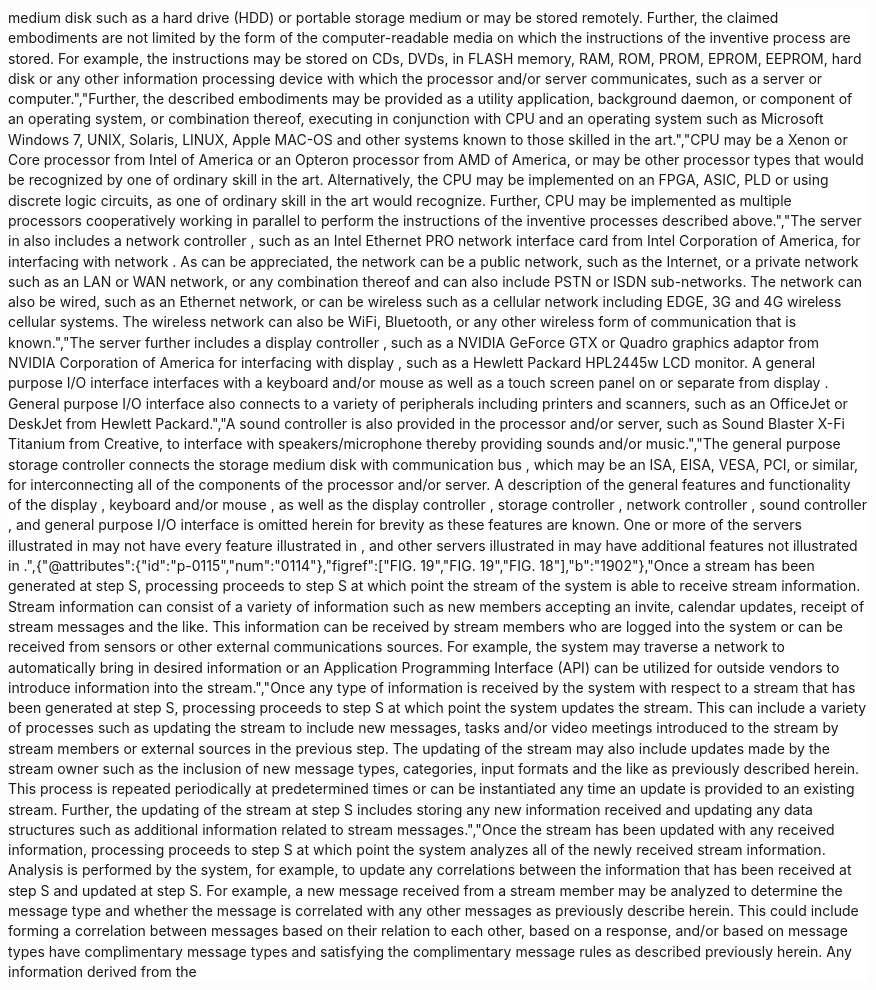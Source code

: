 medium disk  such as a hard drive (HDD) or portable storage medium or may be stored remotely. Further, the claimed embodiments are not limited by the form of the computer-readable media on which the instructions of the inventive process are stored. For example, the instructions may be stored on CDs, DVDs, in FLASH memory, RAM, ROM, PROM, EPROM, EEPROM, hard disk or any other information processing device with which the processor and\/or server communicates, such as a server or computer.","Further, the described embodiments may be provided as a utility application, background daemon, or component of an operating system, or combination thereof, executing in conjunction with CPU  and an operating system such as Microsoft Windows 7, UNIX, Solaris, LINUX, Apple MAC-OS and other systems known to those skilled in the art.","CPU  may be a Xenon or Core processor from Intel of America or an Opteron processor from AMD of America, or may be other processor types that would be recognized by one of ordinary skill in the art. Alternatively, the CPU  may be implemented on an FPGA, ASIC, PLD or using discrete logic circuits, as one of ordinary skill in the art would recognize. Further, CPU  may be implemented as multiple processors cooperatively working in parallel to perform the instructions of the inventive processes described above.","The server in  also includes a network controller , such as an Intel Ethernet PRO network interface card from Intel Corporation of America, for interfacing with network . As can be appreciated, the network  can be a public network, such as the Internet, or a private network such as an LAN or WAN network, or any combination thereof and can also include PSTN or ISDN sub-networks. The network  can also be wired, such as an Ethernet network, or can be wireless such as a cellular network including EDGE, 3G and 4G wireless cellular systems. The wireless network can also be WiFi, Bluetooth, or any other wireless form of communication that is known.","The server further includes a display controller , such as a NVIDIA GeForce GTX or Quadro graphics adaptor from NVIDIA Corporation of America for interfacing with display , such as a Hewlett Packard HPL2445w LCD monitor. A general purpose I\/O interface  interfaces with a keyboard and\/or mouse  as well as a touch screen panel  on or separate from display . General purpose I\/O interface  also connects to a variety of peripherals  including printers and scanners, such as an OfficeJet or DeskJet from Hewlett Packard.","A sound controller  is also provided in the processor and\/or server, such as Sound Blaster X-Fi Titanium from Creative, to interface with speakers\/microphone  thereby providing sounds and\/or music.","The general purpose storage controller  connects the storage medium disk  with communication bus , which may be an ISA, EISA, VESA, PCI, or similar, for interconnecting all of the components of the processor and\/or server. A description of the general features and functionality of the display , keyboard and\/or mouse , as well as the display controller , storage controller , network controller , sound controller , and general purpose I\/O interface  is omitted herein for brevity as these features are known. One or more of the servers illustrated in  may not have every feature illustrated in , and other servers illustrated in  may have additional features not illustrated in .",{"@attributes":{"id":"p-0115","num":"0114"},"figref":["FIG. 19","FIG. 19","FIG. 18"],"b":"1902"},"Once a stream has been generated at step S, processing proceeds to step S at which point the stream of the system is able to receive stream information. Stream information can consist of a variety of information such as new members accepting an invite, calendar updates, receipt of stream messages and the like. This information can be received by stream members who are logged into the system or can be received from sensors or other external communications sources. For example, the system may traverse a network to automatically bring in desired information or an Application Programming Interface (API) can be utilized for outside vendors to introduce information into the stream.","Once any type of information is received by the system with respect to a stream that has been generated at step S, processing proceeds to step S at which point the system updates the stream. This can include a variety of processes such as updating the stream to include new messages, tasks and\/or video meetings introduced to the stream by stream members or external sources in the previous step. The updating of the stream may also include updates made by the stream owner such as the inclusion of new message types, categories, input formats and the like as previously described herein. This process is repeated periodically at predetermined times or can be instantiated any time an update is provided to an existing stream. Further, the updating of the stream at step S includes storing any new information received and updating any data structures such as additional information related to stream messages.","Once the stream has been updated with any received information, processing proceeds to step S at which point the system analyzes all of the newly received stream information. Analysis is performed by the system, for example, to update any correlations between the information that has been received at step S and updated at step S. For example, a new message received from a stream member may be analyzed to determine the message type and whether the message is correlated with any other messages as previously describe herein. This could include forming a correlation between messages based on their relation to each other, based on a response, and\/or based on message types have complimentary message types and satisfying the complimentary message rules as described previously herein. Any information derived from the